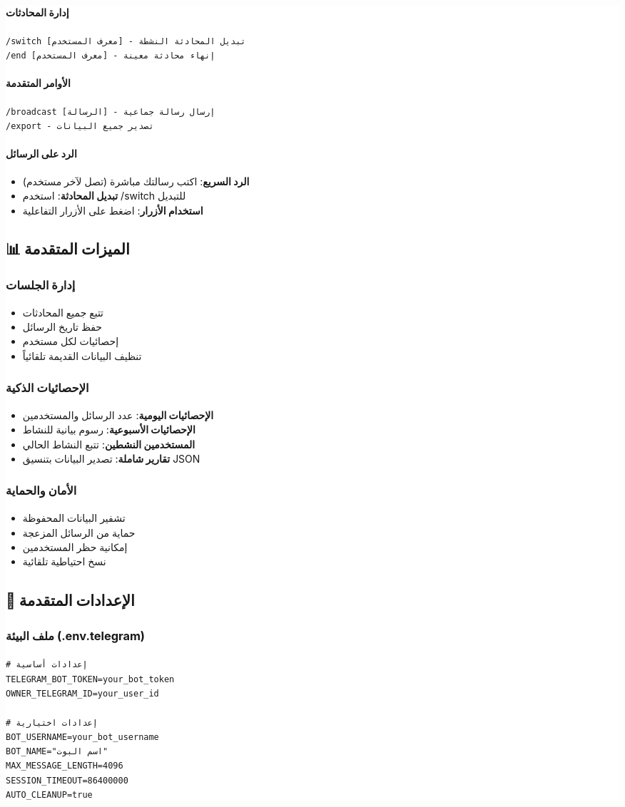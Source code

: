 #### إدارة المحادثات
```
/switch [معرف المستخدم] - تبديل المحادثة النشطة
/end [معرف المستخدم] - إنهاء محادثة معينة
```

#### الأوامر المتقدمة
```
/broadcast [الرسالة] - إرسال رسالة جماعية
/export - تصدير جميع البيانات
```

#### الرد على الرسائل
- **الرد السريع**: اكتب رسالتك مباشرة (تصل لآخر مستخدم)
- **تبديل المحادثة**: استخدم /switch للتبديل
- **استخدام الأزرار**: اضغط على الأزرار التفاعلية

## 📊 الميزات المتقدمة

### إدارة الجلسات
- تتبع جميع المحادثات
- حفظ تاريخ الرسائل
- إحصائيات لكل مستخدم
- تنظيف البيانات القديمة تلقائياً

### الإحصائيات الذكية
- **الإحصائيات اليومية**: عدد الرسائل والمستخدمين
- **الإحصائيات الأسبوعية**: رسوم بيانية للنشاط
- **المستخدمين النشطين**: تتبع النشاط الحالي
- **تقارير شاملة**: تصدير البيانات بتنسيق JSON

### الأمان والحماية
- تشفير البيانات المحفوظة
- حماية من الرسائل المزعجة
- إمكانية حظر المستخدمين
- نسخ احتياطية تلقائية

## 🔧 الإعدادات المتقدمة

### ملف البيئة (.env.telegram)
```env
# إعدادات أساسية
TELEGRAM_BOT_TOKEN=your_bot_token
OWNER_TELEGRAM_ID=your_user_id

# إعدادات اختيارية
BOT_USERNAME=your_bot_username
BOT_NAME="اسم البوت"
MAX_MESSAGE_LENGTH=4096
SESSION_TIMEOUT=86400000
AUTO_CLEANUP=true
```
